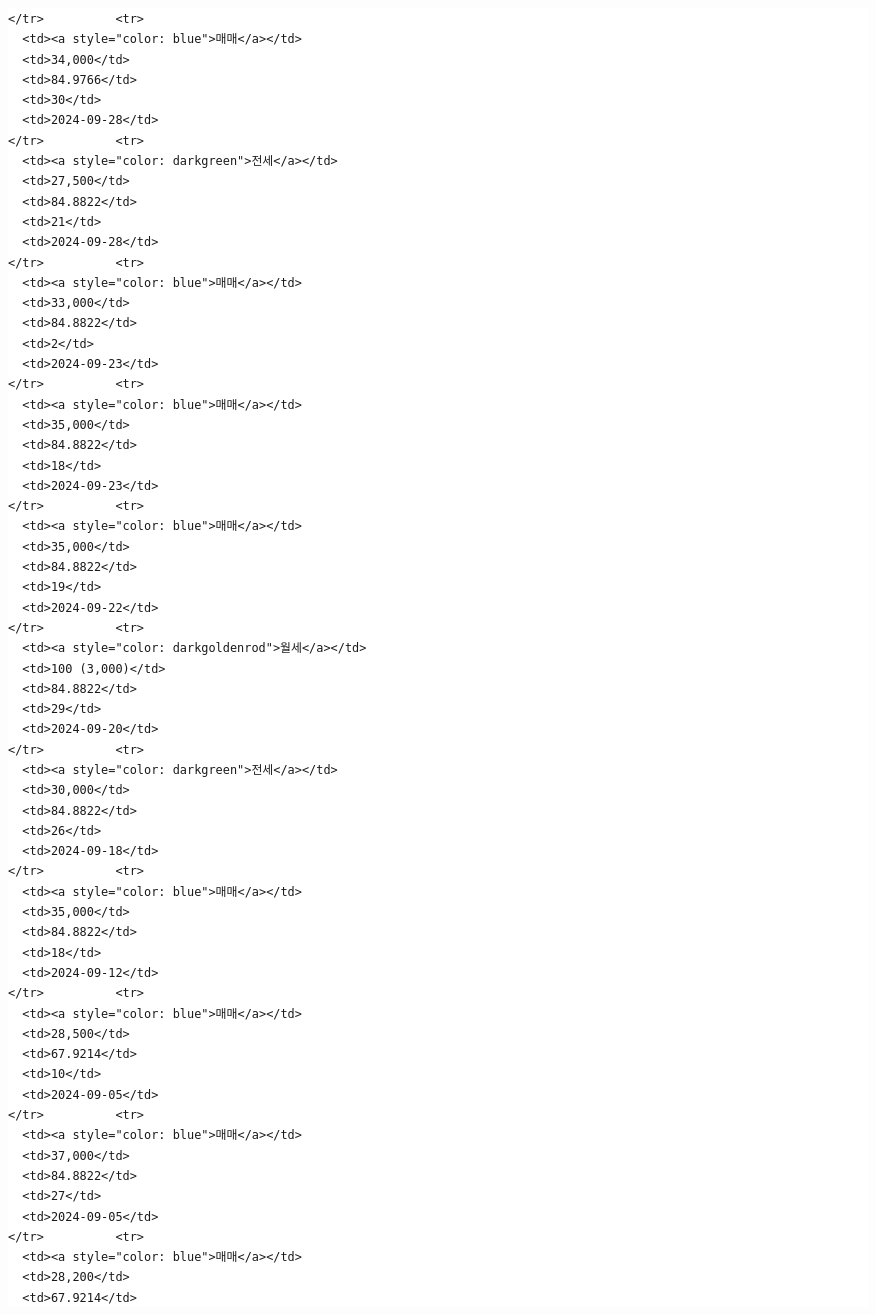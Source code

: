     </tr>          <tr>
      <td><a style="color: blue">매매</a></td>
      <td>34,000</td>
      <td>84.9766</td>
      <td>30</td>
      <td>2024-09-28</td>
    </tr>          <tr>
      <td><a style="color: darkgreen">전세</a></td>
      <td>27,500</td>
      <td>84.8822</td>
      <td>21</td>
      <td>2024-09-28</td>
    </tr>          <tr>
      <td><a style="color: blue">매매</a></td>
      <td>33,000</td>
      <td>84.8822</td>
      <td>2</td>
      <td>2024-09-23</td>
    </tr>          <tr>
      <td><a style="color: blue">매매</a></td>
      <td>35,000</td>
      <td>84.8822</td>
      <td>18</td>
      <td>2024-09-23</td>
    </tr>          <tr>
      <td><a style="color: blue">매매</a></td>
      <td>35,000</td>
      <td>84.8822</td>
      <td>19</td>
      <td>2024-09-22</td>
    </tr>          <tr>
      <td><a style="color: darkgoldenrod">월세</a></td>
      <td>100 (3,000)</td>
      <td>84.8822</td>
      <td>29</td>
      <td>2024-09-20</td>
    </tr>          <tr>
      <td><a style="color: darkgreen">전세</a></td>
      <td>30,000</td>
      <td>84.8822</td>
      <td>26</td>
      <td>2024-09-18</td>
    </tr>          <tr>
      <td><a style="color: blue">매매</a></td>
      <td>35,000</td>
      <td>84.8822</td>
      <td>18</td>
      <td>2024-09-12</td>
    </tr>          <tr>
      <td><a style="color: blue">매매</a></td>
      <td>28,500</td>
      <td>67.9214</td>
      <td>10</td>
      <td>2024-09-05</td>
    </tr>          <tr>
      <td><a style="color: blue">매매</a></td>
      <td>37,000</td>
      <td>84.8822</td>
      <td>27</td>
      <td>2024-09-05</td>
    </tr>          <tr>
      <td><a style="color: blue">매매</a></td>
      <td>28,200</td>
      <td>67.9214</td>